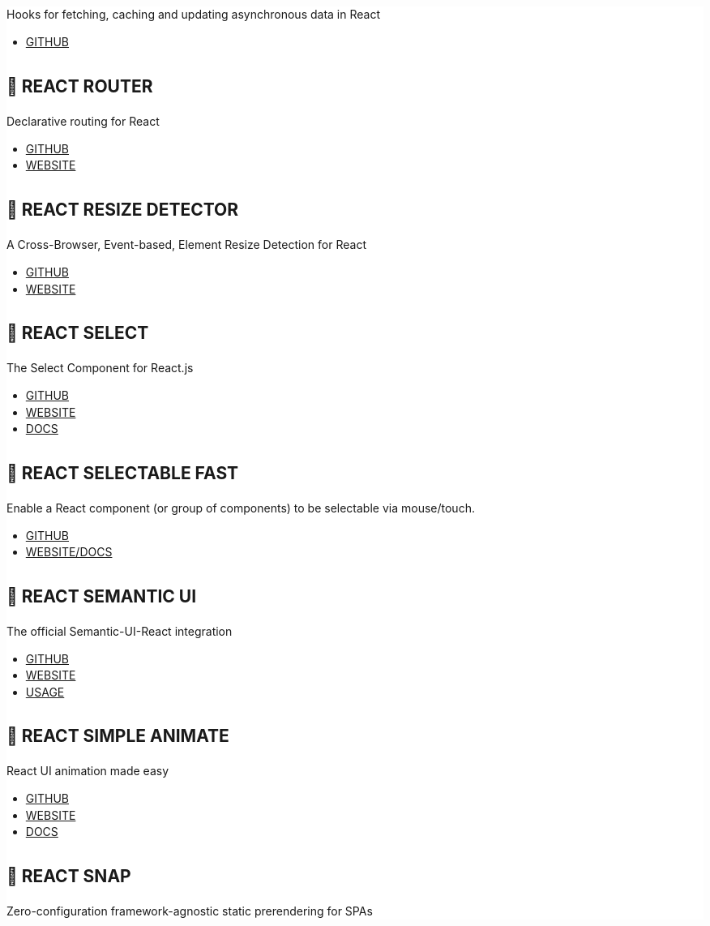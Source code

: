 Hooks for fetching, caching and updating asynchronous data in React

* [GITHUB](https://github.com/tannerlinsley/react-query)

## :rocket: REACT ROUTER

Declarative routing for React

* [GITHUB](https://github.com/ReactTraining/react-router)
* [WEBSITE](https://reacttraining.com/react-router/)

## :rocket: REACT RESIZE DETECTOR

A Cross-Browser, Event-based, Element Resize Detection for React

* [GITHUB](https://github.com/maslianok/react-resize-detector)
* [WEBSITE](http://maslianok.github.io/react-resize-detector/)

## :rocket: REACT SELECT

The Select Component for React.js

* [GITHUB](https://github.com/JedWatson/react-select)
* [WEBSITE](https://react-select.com/)
* [DOCS](https://react-select.com/components)

## :rocket: REACT SELECTABLE FAST

Enable a React component (or group of components) to be selectable via mouse/touch.

* [GITHUB](https://github.com/valerybugakov/react-selectable-fast)
* [WEBSITE/DOCS](http://valerybugakov.github.io/react-selectable-fast/)

## :rocket: REACT SEMANTIC UI

The official Semantic-UI-React integration

* [GITHUB](https://github.com/Semantic-Org/Semantic-UI-React)
* [WEBSITE](https://react.semantic-ui.com/)
* [USAGE](https://react.semantic-ui.com/usage)

## :rocket: REACT SIMPLE ANIMATE

React UI animation made easy

* [GITHUB](https://github.com/bluebill1049/react-simple-animate)
* [WEBSITE](https://react-simple-animate.now.sh/)
* [DOCS](https://react-simple-animate.now.sh/basics)

## :rocket: REACT SNAP

Zero-configuration framework-agnostic static prerendering for SPAs
